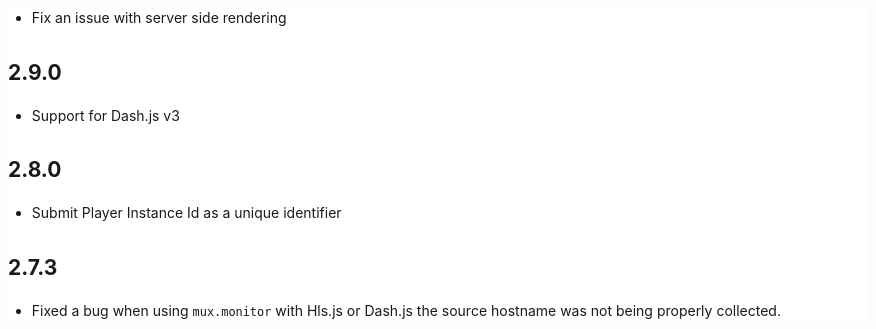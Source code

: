 - Fix an issue with server side rendering

## 2.9.0

- Support for Dash.js v3

## 2.8.0

- Submit Player Instance Id as a unique identifier

## 2.7.3

- Fixed a bug when using `mux.monitor` with Hls.js or Dash.js the source hostname was not being properly collected.
